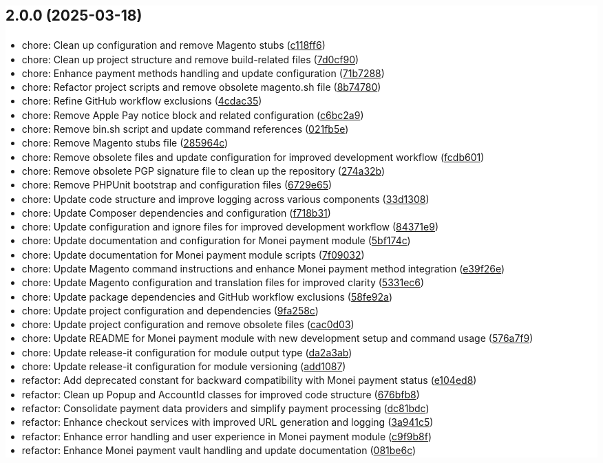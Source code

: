 ## 2.0.0 (2025-03-18)

- chore: Clean up configuration and remove Magento stubs ([c118ff6](https://github.com/MONEI/MONEI-AdobeCommerce-Magento2/commit/c118ff6))
- chore: Clean up project structure and remove build-related files ([7d0cf90](https://github.com/MONEI/MONEI-AdobeCommerce-Magento2/commit/7d0cf90))
- chore: Enhance payment methods handling and update configuration ([71b7288](https://github.com/MONEI/MONEI-AdobeCommerce-Magento2/commit/71b7288))
- chore: Refactor project scripts and remove obsolete magento.sh file ([8b74780](https://github.com/MONEI/MONEI-AdobeCommerce-Magento2/commit/8b74780))
- chore: Refine GitHub workflow exclusions ([4cdac35](https://github.com/MONEI/MONEI-AdobeCommerce-Magento2/commit/4cdac35))
- chore: Remove Apple Pay notice block and related configuration ([c6bc2a9](https://github.com/MONEI/MONEI-AdobeCommerce-Magento2/commit/c6bc2a9))
- chore: Remove bin.sh script and update command references ([021fb5e](https://github.com/MONEI/MONEI-AdobeCommerce-Magento2/commit/021fb5e))
- chore: Remove Magento stubs file ([285964c](https://github.com/MONEI/MONEI-AdobeCommerce-Magento2/commit/285964c))
- chore: Remove obsolete files and update configuration for improved development workflow ([fcdb601](https://github.com/MONEI/MONEI-AdobeCommerce-Magento2/commit/fcdb601))
- chore: Remove obsolete PGP signature file to clean up the repository ([274a32b](https://github.com/MONEI/MONEI-AdobeCommerce-Magento2/commit/274a32b))
- chore: Remove PHPUnit bootstrap and configuration files ([6729e65](https://github.com/MONEI/MONEI-AdobeCommerce-Magento2/commit/6729e65))
- chore: Update code structure and improve logging across various components ([33d1308](https://github.com/MONEI/MONEI-AdobeCommerce-Magento2/commit/33d1308))
- chore: Update Composer dependencies and configuration ([f718b31](https://github.com/MONEI/MONEI-AdobeCommerce-Magento2/commit/f718b31))
- chore: Update configuration and ignore files for improved development workflow ([84371e9](https://github.com/MONEI/MONEI-AdobeCommerce-Magento2/commit/84371e9))
- chore: Update documentation and configuration for Monei payment module ([5bf174c](https://github.com/MONEI/MONEI-AdobeCommerce-Magento2/commit/5bf174c))
- chore: Update documentation for Monei payment module scripts ([7f09032](https://github.com/MONEI/MONEI-AdobeCommerce-Magento2/commit/7f09032))
- chore: Update Magento command instructions and enhance Monei payment method integration ([e39f26e](https://github.com/MONEI/MONEI-AdobeCommerce-Magento2/commit/e39f26e))
- chore: Update Magento configuration and translation files for improved clarity ([5331ec6](https://github.com/MONEI/MONEI-AdobeCommerce-Magento2/commit/5331ec6))
- chore: Update package dependencies and GitHub workflow exclusions ([58fe92a](https://github.com/MONEI/MONEI-AdobeCommerce-Magento2/commit/58fe92a))
- chore: Update project configuration and dependencies ([9fa258c](https://github.com/MONEI/MONEI-AdobeCommerce-Magento2/commit/9fa258c))
- chore: Update project configuration and remove obsolete files ([cac0d03](https://github.com/MONEI/MONEI-AdobeCommerce-Magento2/commit/cac0d03))
- chore: Update README for Monei payment module with new development setup and command usage ([576a7f9](https://github.com/MONEI/MONEI-AdobeCommerce-Magento2/commit/576a7f9))
- chore: Update release-it configuration for module output type ([da2a3ab](https://github.com/MONEI/MONEI-AdobeCommerce-Magento2/commit/da2a3ab))
- chore: Update release-it configuration for module versioning ([add1087](https://github.com/MONEI/MONEI-AdobeCommerce-Magento2/commit/add1087))
- refactor: Add deprecated constant for backward compatibility with Monei payment status ([e104ed8](https://github.com/MONEI/MONEI-AdobeCommerce-Magento2/commit/e104ed8))
- refactor: Clean up Popup and AccountId classes for improved code structure ([676bfb8](https://github.com/MONEI/MONEI-AdobeCommerce-Magento2/commit/676bfb8))
- refactor: Consolidate payment data providers and simplify payment processing ([dc81bdc](https://github.com/MONEI/MONEI-AdobeCommerce-Magento2/commit/dc81bdc))
- refactor: Enhance checkout services with improved URL generation and logging ([3a941c5](https://github.com/MONEI/MONEI-AdobeCommerce-Magento2/commit/3a941c5))
- refactor: Enhance error handling and user experience in Monei payment module ([c9f9b8f](https://github.com/MONEI/MONEI-AdobeCommerce-Magento2/commit/c9f9b8f))
- refactor: Enhance Monei payment vault handling and update documentation ([081be6c](https://github.com/MONEI/MONEI-AdobeCommerce-Magento2/commit/081be6c))
